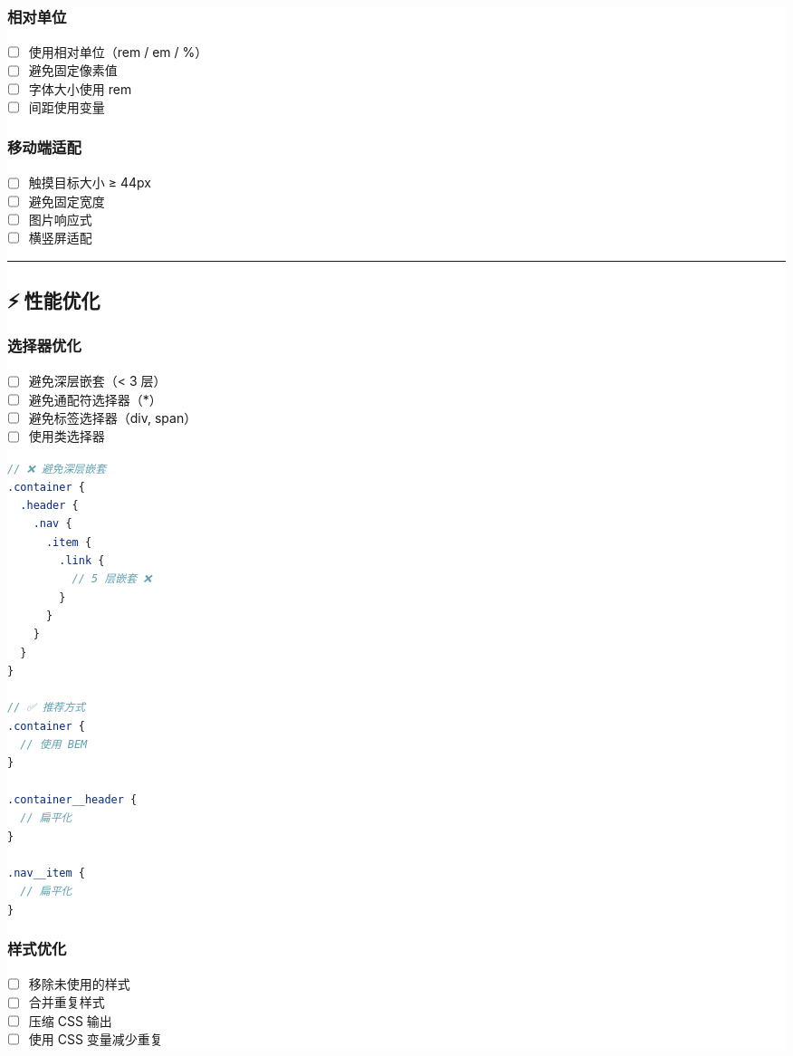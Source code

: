 ### 相对单位
- [ ] 使用相对单位（rem / em / %）
- [ ] 避免固定像素值
- [ ] 字体大小使用 rem
- [ ] 间距使用变量

### 移动端适配
- [ ] 触摸目标大小 ≥ 44px
- [ ] 避免固定宽度
- [ ] 图片响应式
- [ ] 横竖屏适配

---

## ⚡ 性能优化

### 选择器优化
- [ ] 避免深层嵌套（< 3 层）
- [ ] 避免通配符选择器（*）
- [ ] 避免标签选择器（div, span）
- [ ] 使用类选择器

```scss
// ❌ 避免深层嵌套
.container {
  .header {
    .nav {
      .item {
        .link {
          // 5 层嵌套 ❌
        }
      }
    }
  }
}

// ✅ 推荐方式
.container {
  // 使用 BEM
}

.container__header {
  // 扁平化
}

.nav__item {
  // 扁平化
}
```

### 样式优化
- [ ] 移除未使用的样式
- [ ] 合并重复样式
- [ ] 压缩 CSS 输出
- [ ] 使用 CSS 变量减少重复
